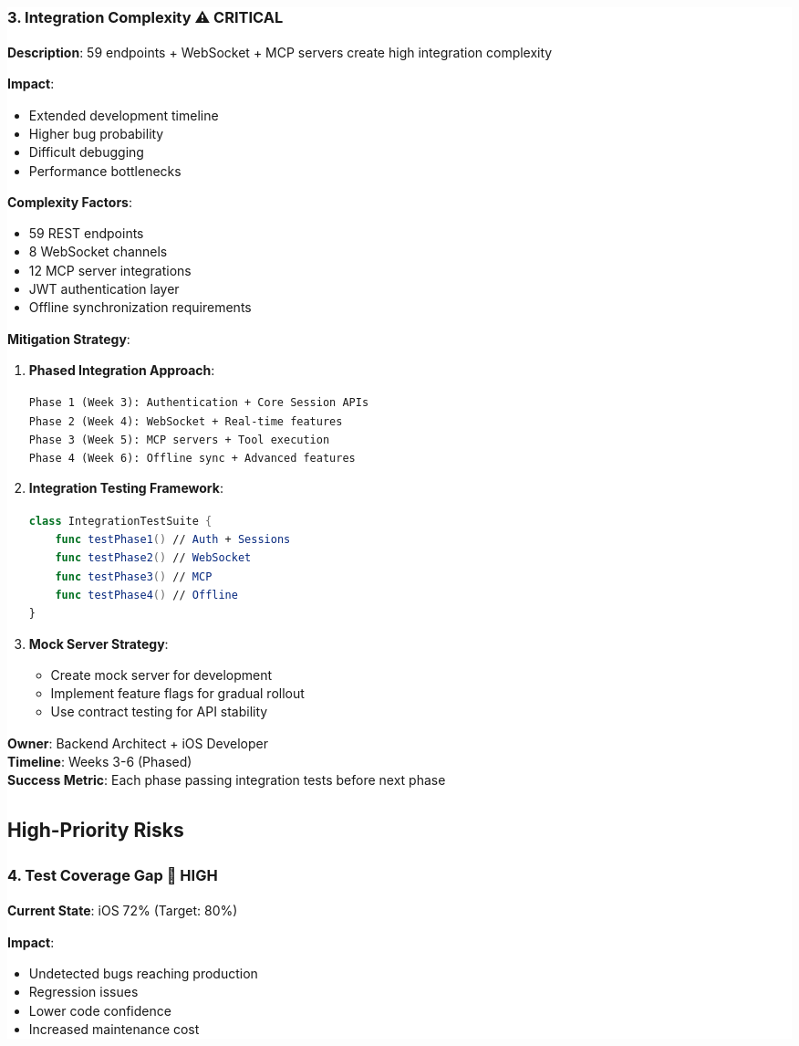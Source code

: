 ### 3. Integration Complexity ⚠️ CRITICAL

**Description**: 59 endpoints + WebSocket + MCP servers create high integration complexity

**Impact**:
- Extended development timeline
- Higher bug probability
- Difficult debugging
- Performance bottlenecks

**Complexity Factors**:
- 59 REST endpoints
- 8 WebSocket channels
- 12 MCP server integrations
- JWT authentication layer
- Offline synchronization requirements

**Mitigation Strategy**:
1. **Phased Integration Approach**:
   ```
   Phase 1 (Week 3): Authentication + Core Session APIs
   Phase 2 (Week 4): WebSocket + Real-time features
   Phase 3 (Week 5): MCP servers + Tool execution
   Phase 4 (Week 6): Offline sync + Advanced features
   ```

2. **Integration Testing Framework**:
   ```swift
   class IntegrationTestSuite {
       func testPhase1() // Auth + Sessions
       func testPhase2() // WebSocket
       func testPhase3() // MCP
       func testPhase4() // Offline
   }
   ```

3. **Mock Server Strategy**:
   - Create mock server for development
   - Implement feature flags for gradual rollout
   - Use contract testing for API stability

**Owner**: Backend Architect + iOS Developer  
**Timeline**: Weeks 3-6 (Phased)  
**Success Metric**: Each phase passing integration tests before next phase

## High-Priority Risks

### 4. Test Coverage Gap 🔴 HIGH

**Current State**: iOS 72% (Target: 80%)

**Impact**:
- Undetected bugs reaching production
- Regression issues
- Lower code confidence
- Increased maintenance cost
